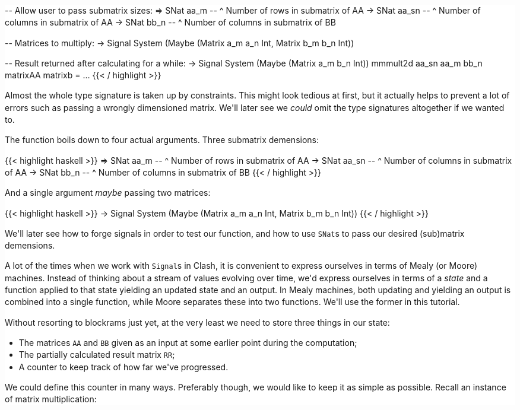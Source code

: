   -- Allow user to pass submatrix sizes:
  => SNat aa_m
  -- ^ Number of rows in submatrix of AA
  -> SNat aa_sn
  -- ^ Number of columns in submatrix of AA
  -> SNat bb_n
  -- ^ Number of columns in submatrix of BB

  -- Matrices to multiply:
  -> Signal System (Maybe (Matrix a_m a_n Int, Matrix b_m b_n Int))

  -- Result returned after calculating for a while:
  -> Signal System (Maybe (Matrix a_m b_n Int))
mmmult2d aa_sn aa_m bb_n matrixAA matrixb = …
{{< / highlight >}}

Almost the whole type signature is taken up by constraints. This might look tedious at first, but it actually helps to prevent a lot of errors such as passing a wrongly dimensioned matrix. We'll later see we *could* omit the type signatures altogether if we wanted to. 

The function boils down to four actual arguments. Three submatrix demensions:

{{< highlight haskell >}}
  => SNat aa_m
  -- ^ Number of rows in submatrix of AA
  -> SNat aa_sn
  -- ^ Number of columns in submatrix of AA
  -> SNat bb_n
  -- ^ Number of columns in submatrix of BB
{{< / highlight >}}

And a single argument *maybe* passing two matrices:

{{< highlight haskell >}}
  -> Signal System (Maybe (Matrix a_m a_n Int, Matrix b_m b_n Int))
{{< / highlight >}}

We'll later see how to forge signals in order to test our function, and how to use `SNat`s to pass our desired (sub)matrix demensions. 

A lot of the times when we work with `Signal`s in Clash, it is convenient to express ourselves in terms of Mealy (or Moore) machines. Instead of thinking about a stream of values evolving over time, we'd express ourselves in terms of a *state* and a function applied to that state yielding an updated state and an output. In Mealy machines, both updating and yielding an output is combined into a single function, while Moore separates these into two functions. We'll use the former in this tutorial.

Without resorting to blockrams just yet, at the very least we need to store three things in our state:

- The matrices `AA` and `BB` given as an input at some earlier point during the computation;
- The partially calculated result matrix `RR`;
- A counter to keep track of how far we've progressed.

We could define this counter in many ways. Preferably though, we would like to keep it as simple as possible. Recall an instance of matrix multiplication:
